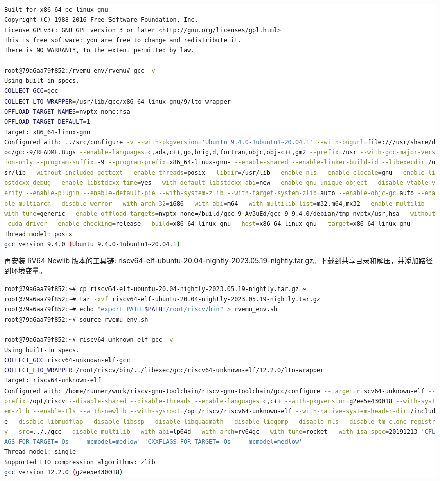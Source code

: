 ```bash
Built for x86_64-pc-linux-gnu
Copyright (C) 1988-2016 Free Software Foundation, Inc.
License GPLv3+: GNU GPL version 3 or later <http://gnu.org/licenses/gpl.html>
This is free software: you are free to change and redistribute it.
There is NO WARRANTY, to the extent permitted by law.

root@79a6aa79f852:/rvemu_env/rvemu# gcc -v
Using built-in specs.
COLLECT_GCC=gcc
COLLECT_LTO_WRAPPER=/usr/lib/gcc/x86_64-linux-gnu/9/lto-wrapper
OFFLOAD_TARGET_NAMES=nvptx-none:hsa
OFFLOAD_TARGET_DEFAULT=1
Target: x86_64-linux-gnu
Configured with: ../src/configure -v --with-pkgversion='Ubuntu 9.4.0-1ubuntu1~20.04.1' --with-bugurl=file:///usr/share/doc/gcc-9/README.Bugs --enable-languages=c,ada,c++,go,brig,d,fortran,objc,obj-c++,gm2 --prefix=/usr --with-gcc-major-version-only --program-suffix=-9 --program-prefix=x86_64-linux-gnu- --enable-shared --enable-linker-build-id --libexecdir=/usr/lib --without-included-gettext --enable-threads=posix --libdir=/usr/lib --enable-nls --enable-clocale=gnu --enable-libstdcxx-debug --enable-libstdcxx-time=yes --with-default-libstdcxx-abi=new --enable-gnu-unique-object --disable-vtable-verify --enable-plugin --enable-default-pie --with-system-zlib --with-target-system-zlib=auto --enable-objc-gc=auto --enable-multiarch --disable-werror --with-arch-32=i686 --with-abi=m64 --with-multilib-list=m32,m64,mx32 --enable-multilib --with-tune=generic --enable-offload-targets=nvptx-none=/build/gcc-9-Av3uEd/gcc-9-9.4.0/debian/tmp-nvptx/usr,hsa --without-cuda-driver --enable-checking=release --build=x86_64-linux-gnu --host=x86_64-linux-gnu --target=x86_64-linux-gnu
Thread model: posix
gcc version 9.4.0 (Ubuntu 9.4.0-1ubuntu1~20.04.1) 
```

再安装  RV64 Newlib 版本的工具链: [riscv64-elf-ubuntu-20.04-nightly-2023.05.19-nightly.tar.gz](https://github.com/riscv-collab/riscv-gnu-toolchain/releases/download/2023.05.19/riscv64-elf-ubuntu-22.04-nightly-2023.05.19-nightly.tar.gz)。下载到共享目录和解压，并添加路径到环境变量。

```bash
root@79a6aa79f852:~# cp riscv64-elf-ubuntu-20.04-nightly-2023.05.19-nightly.tar.gz ~
root@79a6aa79f852:~# tar -xvf riscv64-elf-ubuntu-20.04-nightly-2023.05.19-nightly.tar.gz
root@79a6aa79f852:~# echo "export PATH=$PATH:/root/riscv/bin" > rvemu_env.sh
root@79a6aa79f852:~# source rvemu_env.sh

root@79a6aa79f852:~# riscv64-unknown-elf-gcc -v
Using built-in specs.
COLLECT_GCC=riscv64-unknown-elf-gcc
COLLECT_LTO_WRAPPER=/root/riscv/bin/../libexec/gcc/riscv64-unknown-elf/12.2.0/lto-wrapper
Target: riscv64-unknown-elf
Configured with: /home/runner/work/riscv-gnu-toolchain/riscv-gnu-toolchain/gcc/configure --target=riscv64-unknown-elf --prefix=/opt/riscv --disable-shared --disable-threads --enable-languages=c,c++ --with-pkgversion=g2ee5e430018 --with-system-zlib --enable-tls --with-newlib --with-sysroot=/opt/riscv/riscv64-unknown-elf --with-native-system-header-dir=/include --disable-libmudflap --disable-libssp --disable-libquadmath --disable-libgomp --disable-nls --disable-tm-clone-registry --src=.././gcc --disable-multilib --with-abi=lp64d --with-arch=rv64gc --with-tune=rocket --with-isa-spec=20191213 'CFLAGS_FOR_TARGET=-Os    -mcmodel=medlow' 'CXXFLAGS_FOR_TARGET=-Os    -mcmodel=medlow'
Thread model: single
Supported LTO compression algorithms: zlib
gcc version 12.2.0 (g2ee5e430018)

```
